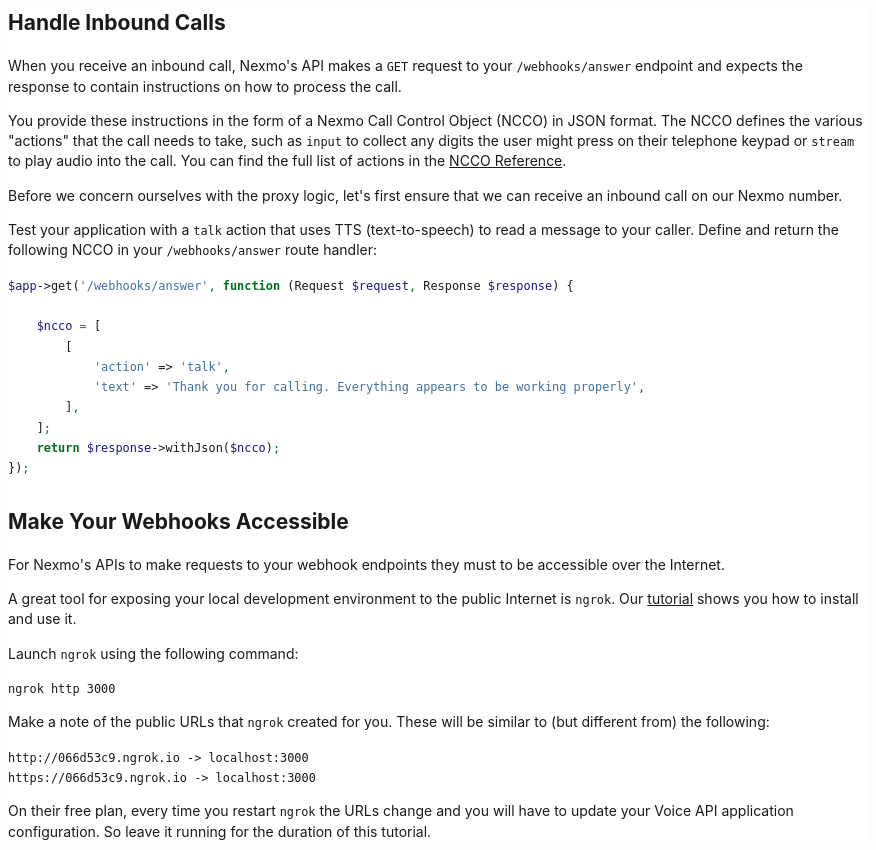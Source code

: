 ## Handle Inbound Calls

When you receive an inbound call, Nexmo's API makes a `GET` request to your `/webhooks/answer` endpoint and expects the response to contain instructions on how to process the call.

You provide these instructions in the form of a Nexmo Call Control Object (NCCO) in JSON format. The NCCO defines the various "actions" that the call needs to take, such as `input` to collect any digits the user might press on their telephone keypad or `stream` to play audio into the call. You can find the full list of actions in the [NCCO Reference](https://developer.nexmo.com/voice/voice-api/ncco-reference).

Before we concern ourselves with the proxy logic, let's first ensure that we can receive an inbound call on our Nexmo number.

Test your application with a `talk` action that uses TTS (text-to-speech) to read a message to your caller. Define and return the following NCCO in your `/webhooks/answer` route handler:

```php
$app->get('/webhooks/answer', function (Request $request, Response $response) {

    $ncco = [
        [
            'action' => 'talk',
            'text' => 'Thank you for calling. Everything appears to be working properly',
        ],
    ];
    return $response->withJson($ncco);
});
```

## Make Your Webhooks Accessible

For Nexmo's APIs to make requests to your webhook endpoints they must to be accessible over the Internet.

A great tool for exposing your local development environment to the public Internet is `ngrok`. Our [tutorial](https://www.nexmo.com/blog/2017/07/04/local-development-nexmo-ngrok-tunnel-dr/) shows you how to install and use it.

Launch `ngrok` using the following command:

```
ngrok http 3000
```

Make a note of the public URLs that `ngrok` created for you. These will be similar to (but different from) the following:

```
http://066d53c9.ngrok.io -> localhost:3000
https://066d53c9.ngrok.io -> localhost:3000
```

On their free plan, every time you restart `ngrok` the URLs change and you will have to update your Voice API application configuration. So leave it running for the duration of this tutorial. 

